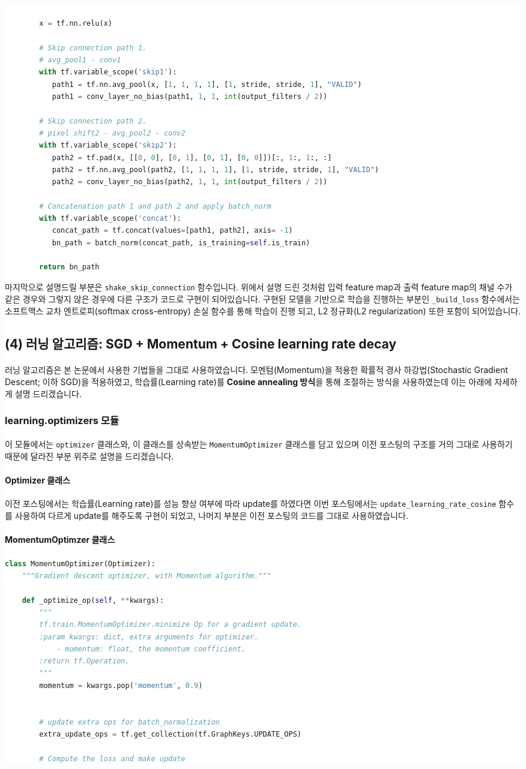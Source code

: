 ```python

        x = tf.nn.relu(x)

        # Skip connection path 1.
        # avg_pool1 - conv1 
        with tf.variable_scope('skip1'):
           path1 = tf.nn.avg_pool(x, [1, 1, 1, 1], [1, stride, stride, 1], "VALID")
           path1 = conv_layer_no_bias(path1, 1, 1, int(output_filters / 2))

        # Skip connection path 2.
        # pixel shift2 - avg_pool2 - conv2 
        with tf.variable_scope('skip2'):
           path2 = tf.pad(x, [[0, 0], [0, 1], [0, 1], [0, 0]])[:, 1:, 1:, :]
           path2 = tf.nn.avg_pool(path2, [1, 1, 1, 1], [1, stride, stride, 1], "VALID")
           path2 = conv_layer_no_bias(path2, 1, 1, int(output_filters / 2))
 
        # Concatenation path 1 and path 2 and apply batch_norm
        with tf.variable_scope('concat'):
           concat_path = tf.concat(values=[path1, path2], axis= -1)
           bn_path = batch_norm(concat_path, is_training=self.is_train)
        
        return bn_path
```

마지막으로 설명드릴 부분은 `shake_skip_connection` 함수입니다. 위에서 설명 드린 것처럼 입력 feature map과 출력 feature map의 채널 수가 같은 경우와 그렇지 않은 경우에 다른 구조가 코드로 구현이 되어있습니다.
구현된 모델을 기반으로 학습을 진행하는 부분인 `_build_loss` 함수에서는 소프트맥스 교차 엔트로피(softmax cross-entropy) 손실 함수를 통해 학습이 진행 되고, L2 정규화(L2 regularization) 또한 포함이 되어있습니다.   


## (4)	러닝 알고리즘: SGD + Momentum + Cosine learning rate decay   

러닝 알고리즘은 본 논문에서 사용한 기법들을 그대로 사용하였습니다. 모멘텀(Momentum)을 적용한 확률적 경사 하강법(Stochastic Gradient Descent; 이하 SGD)을 적용하였고, 학습률(Learning rate)를 **Cosine annealing 방식**을 통해 조절하는 방식을 사용하였는데 이는 아래에 자세하게 설명 드리겠습니다.   

###	learning.optimizers 모듈   

이 모듈에서는 `optimizer` 클래스와, 이 클래스를 상속받는 `MomentumOptimizer` 클래스를 담고 있으며 이전 포스팅의 구조를 거의 그대로 사용하기 때문에 달라진 부분 위주로 설명을 드리겠습니다.   

#### Optimizer 클래스   

이전 포스팅에서는 학습률(Learning rate)를 성능 향상 여부에 따라 update를 하였다면 이번 포스팅에서는 `update_learning_rate_cosine` 함수를 사용하여 다르게 update를 해주도록 구현이 되었고, 나머지 부분은 이전 포스팅의 코드를 그대로 사용하였습니다.   

#### MomentumOptimzer 클래스   

```python
class MomentumOptimizer(Optimizer):
    """Gradient descent optimizer, with Momentum algorithm."""

    def _optimize_op(self, **kwargs):
        """
        tf.train.MomentumOptimizer.minimize Op for a gradient update.
        :param kwargs: dict, extra arguments for optimizer.
            - momentum: float, the momentum coefficient.
        :return tf.Operation.
        """
        momentum = kwargs.pop('momentum', 0.9)

        
        # update extra ops for batch_normalization
        extra_update_ops = tf.get_collection(tf.GraphKeys.UPDATE_OPS)

        # Compute the loss and make update
```